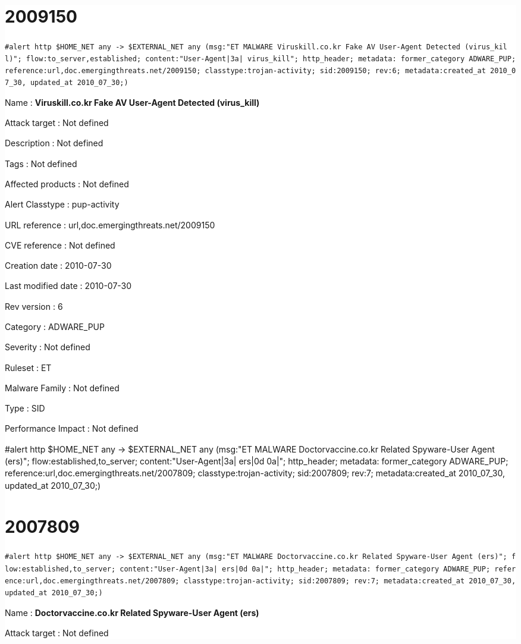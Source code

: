 # 2009150
`#alert http $HOME_NET any -> $EXTERNAL_NET any (msg:"ET MALWARE Viruskill.co.kr Fake AV User-Agent Detected (virus_kill)"; flow:to_server,established; content:"User-Agent|3a| virus_kill"; http_header; metadata: former_category ADWARE_PUP; reference:url,doc.emergingthreats.net/2009150; classtype:trojan-activity; sid:2009150; rev:6; metadata:created_at 2010_07_30, updated_at 2010_07_30;)
` 

Name : **Viruskill.co.kr Fake AV User-Agent Detected (virus_kill)** 

Attack target : Not defined

Description : Not defined

Tags : Not defined

Affected products : Not defined

Alert Classtype : pup-activity

URL reference : url,doc.emergingthreats.net/2009150

CVE reference : Not defined

Creation date : 2010-07-30

Last modified date : 2010-07-30

Rev version : 6

Category : ADWARE_PUP

Severity : Not defined

Ruleset : ET

Malware Family : Not defined

Type : SID

Performance Impact : Not defined



#alert http $HOME_NET any -> $EXTERNAL_NET any (msg:"ET MALWARE Doctorvaccine.co.kr Related Spyware-User Agent (ers)"; flow:established,to_server; content:"User-Agent|3a| ers|0d 0a|"; http_header; metadata: former_category ADWARE_PUP; reference:url,doc.emergingthreats.net/2007809; classtype:trojan-activity; sid:2007809; rev:7; metadata:created_at 2010_07_30, updated_at 2010_07_30;)

# 2007809
`#alert http $HOME_NET any -> $EXTERNAL_NET any (msg:"ET MALWARE Doctorvaccine.co.kr Related Spyware-User Agent (ers)"; flow:established,to_server; content:"User-Agent|3a| ers|0d 0a|"; http_header; metadata: former_category ADWARE_PUP; reference:url,doc.emergingthreats.net/2007809; classtype:trojan-activity; sid:2007809; rev:7; metadata:created_at 2010_07_30, updated_at 2010_07_30;)
` 

Name : **Doctorvaccine.co.kr Related Spyware-User Agent (ers)** 

Attack target : Not defined
